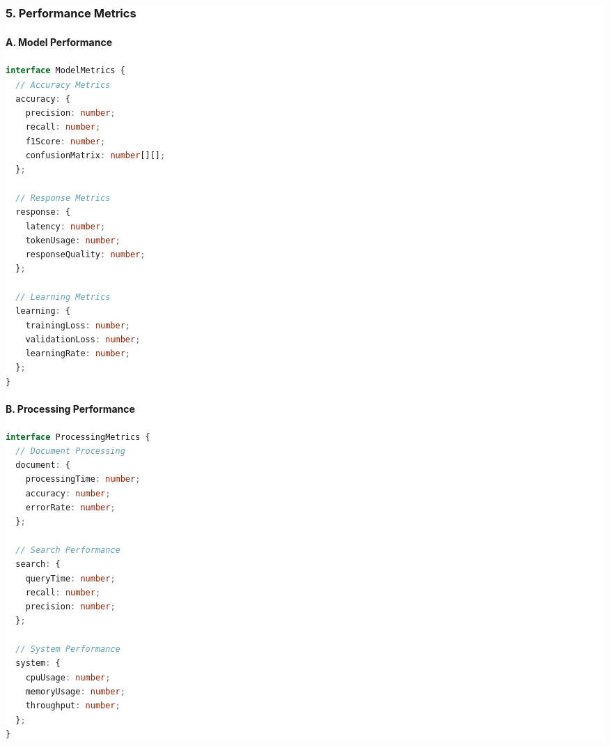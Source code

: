 ### 5. Performance Metrics

#### A. Model Performance
```typescript
interface ModelMetrics {
  // Accuracy Metrics
  accuracy: {
    precision: number;
    recall: number;
    f1Score: number;
    confusionMatrix: number[][];
  };

  // Response Metrics
  response: {
    latency: number;
    tokenUsage: number;
    responseQuality: number;
  };

  // Learning Metrics
  learning: {
    trainingLoss: number;
    validationLoss: number;
    learningRate: number;
  };
}
```

#### B. Processing Performance
```typescript
interface ProcessingMetrics {
  // Document Processing
  document: {
    processingTime: number;
    accuracy: number;
    errorRate: number;
  };

  // Search Performance
  search: {
    queryTime: number;
    recall: number;
    precision: number;
  };

  // System Performance
  system: {
    cpuUsage: number;
    memoryUsage: number;
    throughput: number;
  };
}
```
